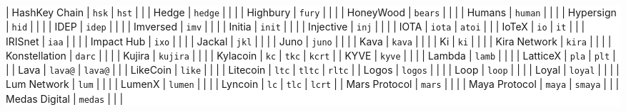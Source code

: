 | HashKey Chain            | `hsk`         | `hst`      |             |
| Hedge                    | `hedge`       |            |             |
| Highbury                 | `fury`        |            |             |
| HoneyWood                | `bears`       |            |             |
| Humans                   | `human`       |            |             |
| Hypersign                | `hid`         |            |             |
| IDEP                     | `idep`        |            |             |
| Imversed                 | `imv`         |            |             |
| Initia                   | `init`        |            |             |
| Injective                | `inj`         |            |             |
| IOTA                     | `iota`        | `atoi`     |             |
| IoTeX                    | `io`          | `it`       |             |
| IRISnet                  | `iaa`         |            |             |
| Impact Hub               | `ixo`         |            |             |
| Jackal                   | `jkl`         |            |             |
| Juno                     | `juno`        |            |             |
| Kava                     | `kava`        |            |             |
| Ki                       | `ki`          |            |             |
| Kira Network             | `kira`        |            |             |
| Konstellation            | `darc`        |            |             |
| Kujira                   | `kujira`      |            |             |
| Kylacoin                 | `kc`          | `tkc`      | `kcrt`      |
| KYVE                     | `kyve`        |            |             |
| Lambda                   | `lamb`        |            |             |
| LatticeX                 | `pla`         | `plt`      |             |
| Lava                     | `lava@`       | `lava@`    |             |
| LikeCoin                 | `like`        |            |             |
| Litecoin                 | `ltc`         | `tltc`     | `rltc`      |
| Logos                    | `logos`       |            |             |
| Loop                     | `loop`        |            |             |
| Loyal                    | `loyal`       |            |             |
| Lum Network              | `lum`         |            |             |
| LumenX                   | `lumen`       |            |             |
| Lyncoin                  | `lc`          | `tlc`      | `lcrt`      |
| Mars Protocol            | `mars`        |            |             |
| Maya Protocol            | `maya`        | `smaya`    |             |
| Medas Digital            | `medas`       |            |             |